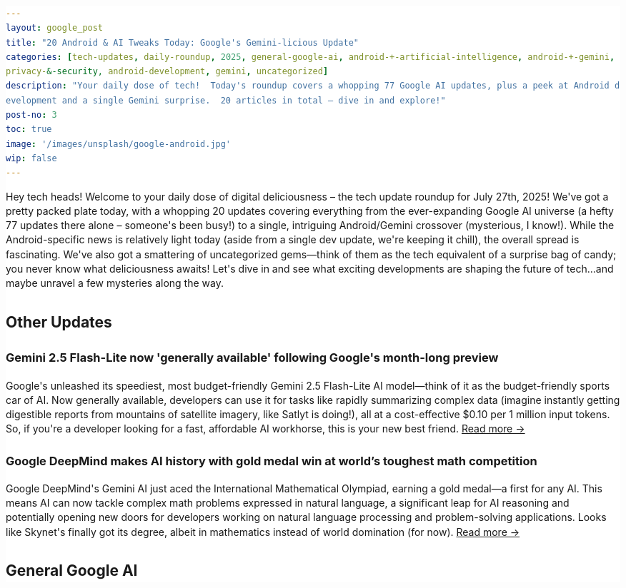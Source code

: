 ```yaml
---
layout: google_post
title: "20 Android & AI Tweaks Today: Google's Gemini-licious Update"
categories: [tech-updates, daily-roundup, 2025, general-google-ai, android-+-artificial-intelligence, android-+-gemini, privacy-&-security, android-development, gemini, uncategorized]
description: "Your daily dose of tech!  Today's roundup covers a whopping 77 Google AI updates, plus a peek at Android development and a single Gemini surprise.  20 articles in total – dive in and explore!"
post-no: 3
toc: true
image: '/images/unsplash/google-android.jpg'
wip: false
---
```


Hey tech heads!  Welcome to your daily dose of digital deliciousness – the tech update roundup for July 27th, 2025!  We've got a pretty packed plate today, with a whopping 20 updates covering everything from the ever-expanding Google AI universe (a hefty 77 updates there alone – someone's been busy!) to a single, intriguing Android/Gemini crossover (mysterious, I know!).  While the Android-specific news is relatively light today (aside from a single dev update, we're keeping it chill), the overall spread is fascinating.  We've also got a smattering of uncategorized gems—think of them as the tech equivalent of a surprise bag of candy; you never know what deliciousness awaits!  Let's dive in and see what exciting developments are shaping the future of tech...and maybe unravel a few mysteries along the way.

## Other Updates

###  Gemini 2.5 Flash-Lite now 'generally available' following Google's month-long preview 

Google's unleashed its speediest, most budget-friendly Gemini 2.5 Flash-Lite AI model—think of it as the budget-friendly sports car of AI.  Now generally available,  developers can use it for tasks like rapidly summarizing complex data (imagine instantly getting digestible reports from mountains of satellite imagery, like Satlyt is doing!), all at a cost-effective $0.10 per 1 million input tokens.  So, if you're a developer looking for a fast, affordable AI workhorse, this is your new best friend. [Read more →](https://www.androidcentral.com/apps-software/ai/gemini-2-5-flash-lite-generally-available-fastest-cost-efficient-series-version)

### Google DeepMind makes AI history with gold medal win at world’s toughest math competition

Google DeepMind's Gemini AI just aced the International Mathematical Olympiad, earning a gold medal—a first for any AI.  This means AI can now tackle complex math problems expressed in natural language, a significant leap for AI reasoning and potentially opening new doors for developers working on natural language processing and problem-solving applications.  Looks like Skynet's finally got its degree, albeit in mathematics instead of world domination (for now). [Read more →](https://venturebeat.com/ai/google-deepmind-makes-ai-history-with-gold-medal-win-at-worlds-toughest-math-competition/)

## General Google AI
